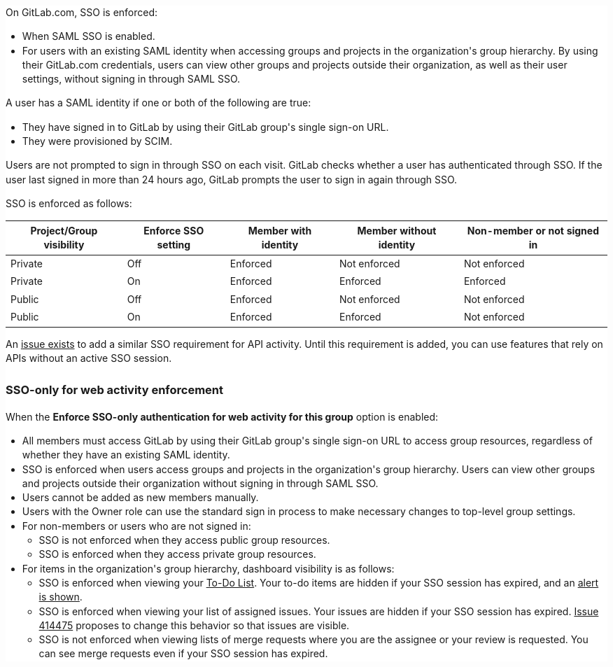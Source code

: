 On GitLab.com, SSO is enforced:

- When SAML SSO is enabled.
- For users with an existing SAML identity when accessing groups and projects in the organization's
  group hierarchy. By using their GitLab.com credentials, users can view other groups and projects outside their organization, as well as their user settings, without signing in through SAML SSO.

A user has a SAML identity if one or both of the following are true:

- They have signed in to GitLab by using their GitLab group's single sign-on URL.
- They were provisioned by SCIM.

Users are not prompted to sign in through SSO on each visit. GitLab checks
whether a user has authenticated through SSO. If the user last signed in more
than 24 hours ago, GitLab prompts the user to sign in again through SSO.

SSO is enforced as follows:

| Project/Group visibility | Enforce SSO setting | Member with identity | Member without identity | Non-member or not signed in |
|--------------------------|---------------------|----------------------|-------------------------|-----------------------------|
| Private                  | Off                 | Enforced             | Not enforced            | Not enforced                |
| Private                  | On                  | Enforced             | Enforced                | Enforced                    |
| Public                   | Off                 | Enforced             | Not enforced            | Not enforced                |
| Public                   | On                  | Enforced             | Enforced                | Not enforced                |

An [issue exists](https://gitlab.com/gitlab-org/gitlab/-/issues/297389) to add a similar SSO requirement for API activity. Until this requirement is added, you can use features that rely on APIs without an active SSO session.

### SSO-only for web activity enforcement

When the **Enforce SSO-only authentication for web activity for this group** option is enabled:

- All members must access GitLab by using their GitLab group's single sign-on URL
  to access group resources, regardless of whether they have an existing SAML
  identity.
- SSO is enforced when users access groups and projects in the organization's
  group hierarchy. Users can view other groups and projects outside their organization without signing in through SAML SSO.
- Users cannot be added as new members manually.
- Users with the Owner role can use the standard sign in process to make
  necessary changes to top-level group settings.
- For non-members or users who are not signed in:
  - SSO is not enforced when they access public group resources.
  - SSO is enforced when they access private group resources.
- For items in the organization's group hierarchy, dashboard visibility is as
  follows:
  - SSO is enforced when viewing your [To-Do List](../../todos.md). Your
    to-do items are hidden if your SSO session has expired, and an
    [alert is shown](https://gitlab.com/gitlab-org/gitlab/-/merge_requests/115254).
  - SSO is enforced when viewing your list of assigned issues. Your issues are
    hidden if your SSO session has expired.
    [Issue 414475](https://gitlab.com/gitlab-org/gitlab/-/issues/414475) proposes to change this
    behavior so that issues are visible.
  - SSO is not enforced when viewing lists of merge requests where you are the
    assignee or your review is requested. You can see merge requests even if
    your SSO session has expired.
